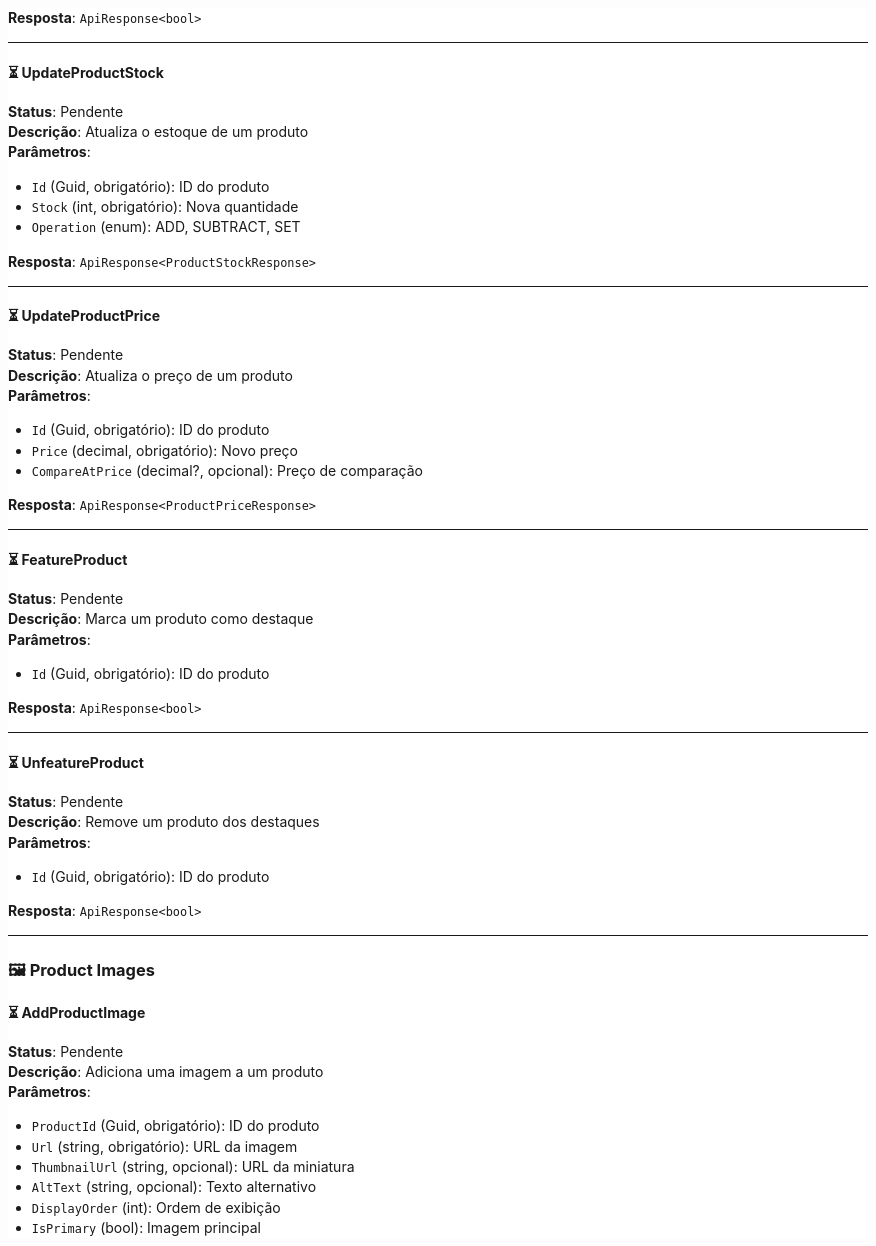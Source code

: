 **Resposta**: `ApiResponse<bool>`

---

#### ⏳ UpdateProductStock
**Status**: Pendente  
**Descrição**: Atualiza o estoque de um produto  
**Parâmetros**:
- `Id` (Guid, obrigatório): ID do produto
- `Stock` (int, obrigatório): Nova quantidade
- `Operation` (enum): ADD, SUBTRACT, SET

**Resposta**: `ApiResponse<ProductStockResponse>`

---

#### ⏳ UpdateProductPrice
**Status**: Pendente  
**Descrição**: Atualiza o preço de um produto  
**Parâmetros**:
- `Id` (Guid, obrigatório): ID do produto
- `Price` (decimal, obrigatório): Novo preço
- `CompareAtPrice` (decimal?, opcional): Preço de comparação

**Resposta**: `ApiResponse<ProductPriceResponse>`

---

#### ⏳ FeatureProduct
**Status**: Pendente  
**Descrição**: Marca um produto como destaque  
**Parâmetros**:
- `Id` (Guid, obrigatório): ID do produto

**Resposta**: `ApiResponse<bool>`

---

#### ⏳ UnfeatureProduct
**Status**: Pendente  
**Descrição**: Remove um produto dos destaques  
**Parâmetros**:
- `Id` (Guid, obrigatório): ID do produto

**Resposta**: `ApiResponse<bool>`

---

### 🖼️ Product Images

#### ⏳ AddProductImage
**Status**: Pendente  
**Descrição**: Adiciona uma imagem a um produto  
**Parâmetros**:
- `ProductId` (Guid, obrigatório): ID do produto
- `Url` (string, obrigatório): URL da imagem
- `ThumbnailUrl` (string, opcional): URL da miniatura
- `AltText` (string, opcional): Texto alternativo
- `DisplayOrder` (int): Ordem de exibição
- `IsPrimary` (bool): Imagem principal
